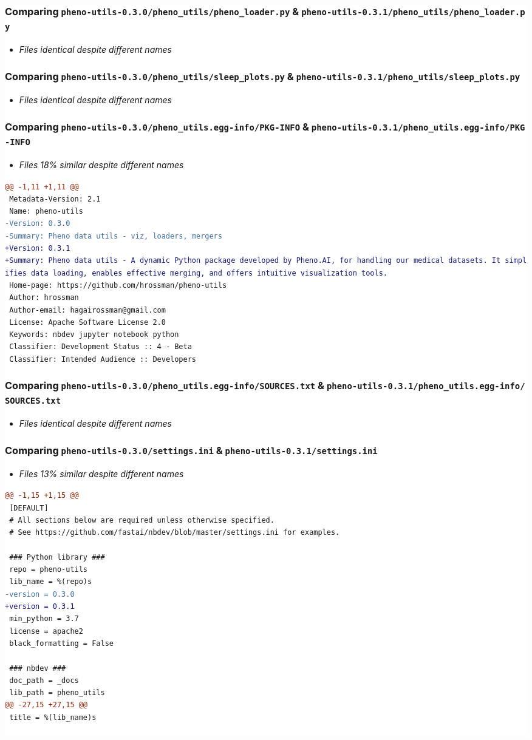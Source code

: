 ### Comparing `pheno-utils-0.3.0/pheno_utils/pheno_loader.py` & `pheno-utils-0.3.1/pheno_utils/pheno_loader.py`

 * *Files identical despite different names*

### Comparing `pheno-utils-0.3.0/pheno_utils/sleep_plots.py` & `pheno-utils-0.3.1/pheno_utils/sleep_plots.py`

 * *Files identical despite different names*

### Comparing `pheno-utils-0.3.0/pheno_utils.egg-info/PKG-INFO` & `pheno-utils-0.3.1/pheno_utils.egg-info/PKG-INFO`

 * *Files 18% similar despite different names*

```diff
@@ -1,11 +1,11 @@
 Metadata-Version: 2.1
 Name: pheno-utils
-Version: 0.3.0
-Summary: Pheno data utils - viz, loaders, mergers
+Version: 0.3.1
+Summary: Pheno data utils - A dynamic Python package developed by Pheno.AI, for handling our medical datasets. It simplifies data loading, enables effective merging, and offers intuitive visualization tools.
 Home-page: https://github.com/hrossman/pheno-utils
 Author: hrossman
 Author-email: hagairossman@gmail.com
 License: Apache Software License 2.0
 Keywords: nbdev jupyter notebook python
 Classifier: Development Status :: 4 - Beta
 Classifier: Intended Audience :: Developers
```

### Comparing `pheno-utils-0.3.0/pheno_utils.egg-info/SOURCES.txt` & `pheno-utils-0.3.1/pheno_utils.egg-info/SOURCES.txt`

 * *Files identical despite different names*

### Comparing `pheno-utils-0.3.0/settings.ini` & `pheno-utils-0.3.1/settings.ini`

 * *Files 13% similar despite different names*

```diff
@@ -1,15 +1,15 @@
 [DEFAULT]
 # All sections below are required unless otherwise specified.
 # See https://github.com/fastai/nbdev/blob/master/settings.ini for examples.
 
 ### Python library ###
 repo = pheno-utils
 lib_name = %(repo)s
-version = 0.3.0
+version = 0.3.1
 min_python = 3.7
 license = apache2
 black_formatting = False
 
 ### nbdev ###
 doc_path = _docs
 lib_path = pheno_utils
@@ -27,15 +27,15 @@
 title = %(lib_name)s
 
```